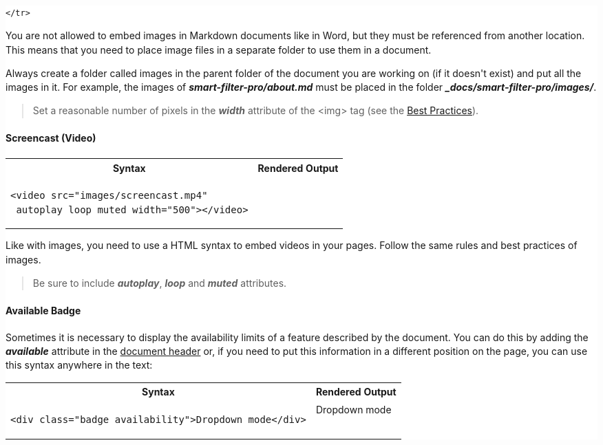     </tr>
</table>

You are not allowed to embed images in Markdown documents like in Word, but they must be referenced from another location. This means that you need to place image files in a separate folder to use them in a document.

Always create a folder called images in the parent folder of the document you are working on (if it doesn't exist) and put all the images in it. For example, the images of ***smart-filter-pro/about.md*** must be placed in the folder ***_docs/smart-filter-pro/images/***.

> Set a reasonable number of pixels in the ***width*** attribute of the &lt;img&gt; tag (see the [Best Practices](best-practices.md)).

#### Screencast (Video)

<table>
    <tr>
        <th>Syntax</th>
        <th>Rendered Output</th>
    </tr>
    <tr>
        <td>
<pre>&#60;video src="images/screencast.mp4" 
 autoplay loop muted width="500"&#62;&#60;/video&#62;</pre>
        </td>
        <td>
            <video src="assets/images/markdown-editing/screencast.mp4" width="500" autoplay loop muted></video>
        </td>
    </tr>
</table>

Like with images, you need to use a HTML syntax to embed videos in your pages. Follow the same rules and best practices of images.

> Be sure to include ***autoplay***, ***loop*** and ***muted*** attributes.

#### Available Badge

Sometimes it is necessary to display the availability limits of a feature described by the document. You can do this by adding the ***available*** attribute in the [document header](#header) or, if you need to put this information in a different position on the page, you can use this syntax anywhere in the text:

<table>
    <tr>
        <th>Syntax</th>
        <th>Rendered Output</th>
    </tr>
    <tr>
        <td>
            <pre>&#60;div class="badge availability"&#62;Dropdown mode&#60;/div&#62;</pre>
        </td>
        <td>
            <div class="badge availability">Dropdown mode</div>
        </td>
    </tr>
</table>
